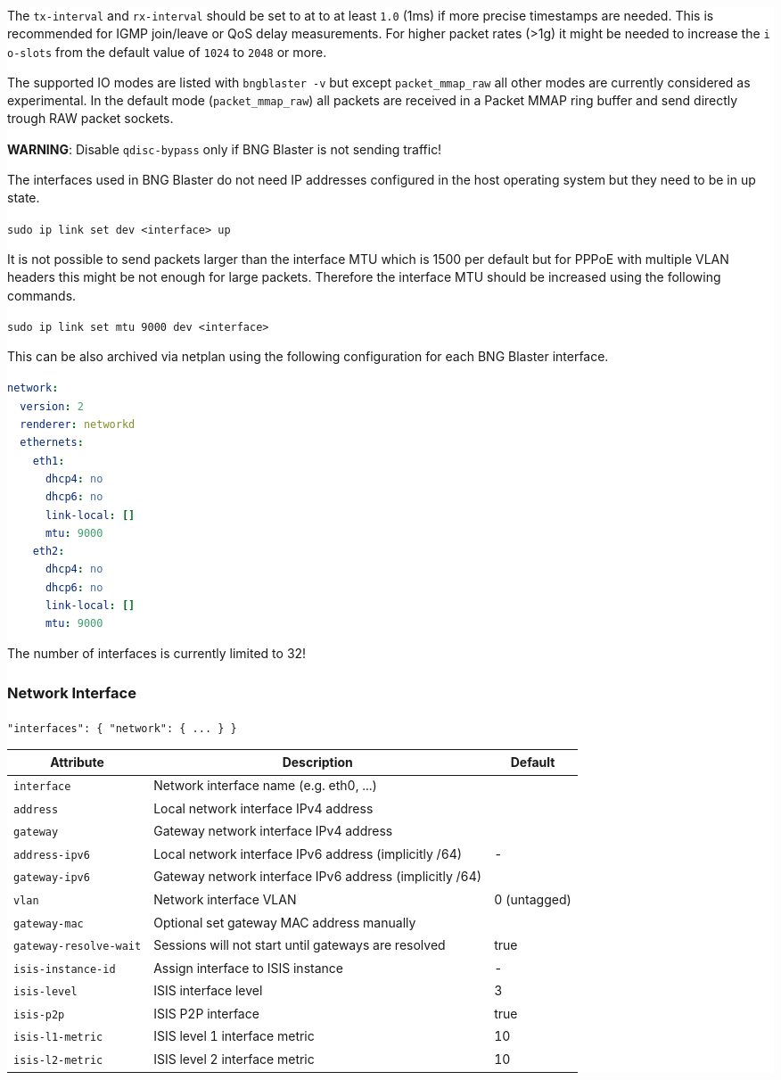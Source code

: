 The `tx-interval` and `rx-interval` should be set to at to at least `1.0` (1ms)
if more precise timestamps are needed. This is recommended for IGMP join/leave
or QoS delay measurements. For higher packet rates (>1g) it might be needed to
increase the `io-slots` from the default value of `1024` to `2048` or more.

The supported IO modes are listed with `bngblaster -v` but except
`packet_mmap_raw` all other modes are currently considered as experimental. In
the default mode (`packet_mmap_raw`) all packets are received in a Packet MMAP
ring buffer and send directly trough RAW packet sockets.

**WARNING**: Disable `qdisc-bypass` only if BNG Blaster is not sending traffic!

The interfaces used in BNG Blaster do not need IP addresses configured in the host
operating system but they need to be in up state.

```cli
sudo ip link set dev <interface> up
```

It is not possible to send packets larger than the interface MTU which is 1500 per default
but for PPPoE with multiple VLAN headers this might be not enough for large packets.
Therefore the interface MTU should be increased using the following commands.

```cli
sudo ip link set mtu 9000 dev <interface>
```

This can be also archived via netplan using the following configuration for each BNG Blaster
interface.

```yaml
network:
  version: 2
  renderer: networkd
  ethernets:
    eth1:
      dhcp4: no
      dhcp6: no
      link-local: []
      mtu: 9000
    eth2:
      dhcp4: no
      dhcp6: no
      link-local: []
      mtu: 9000
```

The number of interfaces is currently limited to 32!

### Network Interface

`"interfaces": { "network": { ... } }`

Attribute | Description | Default
--------- | ----------- | -------
`interface` | Network interface name (e.g. eth0, ...)
`address` | Local network interface IPv4 address
`gateway` | Gateway network interface IPv4 address
`address-ipv6` | Local network interface IPv6 address (implicitly /64) | -
`gateway-ipv6` | Gateway network interface IPv6 address (implicitly /64)
`vlan` | Network interface VLAN | 0 (untagged)
`gateway-mac`| Optional set gateway MAC address manually
`gateway-resolve-wait` | Sessions will not start until gateways are resolved | true
`isis-instance-id` | Assign interface to ISIS instance | -
`isis-level` | ISIS interface level | 3
`isis-p2p` | ISIS P2P interface | true
`isis-l1-metric` | ISIS level 1 interface metric | 10
`isis-l2-metric` | ISIS level 2 interface metric | 10

